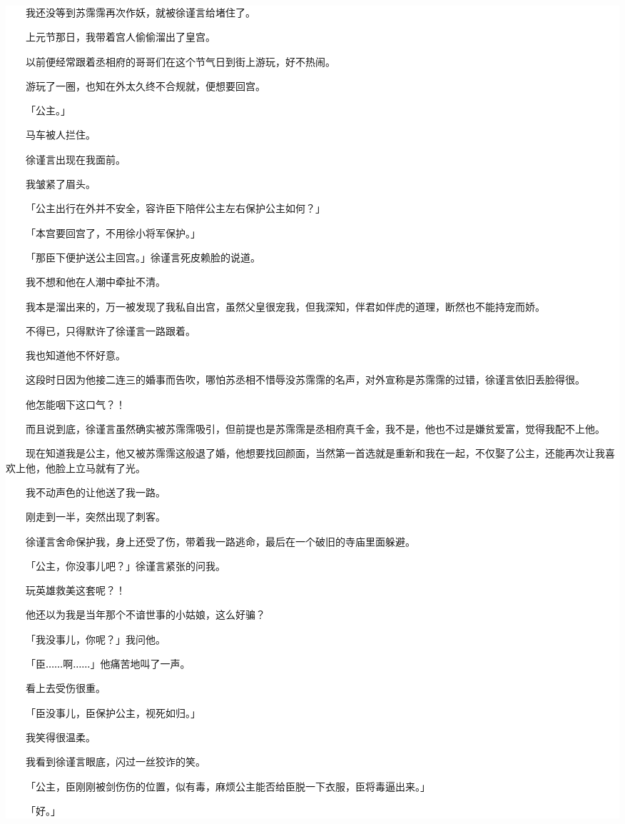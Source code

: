 &emsp;&emsp;我还没等到苏霈霈再次作妖，就被徐谨言给堵住了。  
  
&emsp;&emsp;上元节那日，我带着宫人偷偷溜出了皇宫。  
  
&emsp;&emsp;以前便经常跟着丞相府的哥哥们在这个节气日到街上游玩，好不热闹。  
  
&emsp;&emsp;游玩了一圈，也知在外太久终不合规就，便想要回宫。  
  
&emsp;&emsp;「公主。」  
  
&emsp;&emsp;马车被人拦住。  
  
&emsp;&emsp;徐谨言出现在我面前。  
  
&emsp;&emsp;我皱紧了眉头。  
  
&emsp;&emsp;「公主出行在外并不安全，容许臣下陪伴公主左右保护公主如何？」  
  
&emsp;&emsp;「本宫要回宫了，不用徐小将军保护。」  
  
&emsp;&emsp;「那臣下便护送公主回宫。」徐谨言死皮赖脸的说道。  
  
&emsp;&emsp;我不想和他在人潮中牵扯不清。  
  
&emsp;&emsp;我本是溜出来的，万一被发现了我私自出宫，虽然父皇很宠我，但我深知，伴君如伴虎的道理，断然也不能持宠而娇。  
  
&emsp;&emsp;不得已，只得默许了徐谨言一路跟着。  
  
&emsp;&emsp;我也知道他不怀好意。  
  
&emsp;&emsp;这段时日因为他接二连三的婚事而告吹，哪怕苏丞相不惜辱没苏霈霈的名声，对外宣称是苏霈霈的过错，徐谨言依旧丢脸得很。  
  
&emsp;&emsp;他怎能咽下这口气？！  
  
&emsp;&emsp;而且说到底，徐谨言虽然确实被苏霈霈吸引，但前提也是苏霈霈是丞相府真千金，我不是，他也不过是嫌贫爱富，觉得我配不上他。  
  
&emsp;&emsp;现在知道我是公主，他又被苏霈霈这般退了婚，他想要找回颜面，当然第一首选就是重新和我在一起，不仅娶了公主，还能再次让我喜欢上他，他脸上立马就有了光。  
  
&emsp;&emsp;我不动声色的让他送了我一路。  
  
&emsp;&emsp;刚走到一半，突然出现了刺客。  
  
&emsp;&emsp;徐谨言舍命保护我，身上还受了伤，带着我一路逃命，最后在一个破旧的寺庙里面躲避。  
  
&emsp;&emsp;「公主，你没事儿吧？」徐谨言紧张的问我。  
  
&emsp;&emsp;玩英雄救美这套呢？！  
  
&emsp;&emsp;他还以为我是当年那个不谙世事的小姑娘，这么好骗？  
  
&emsp;&emsp;「我没事儿，你呢？」我问他。  
  
&emsp;&emsp;「臣……啊……」他痛苦地叫了一声。  
  
&emsp;&emsp;看上去受伤很重。  
  
&emsp;&emsp;「臣没事儿，臣保护公主，视死如归。」  
  
&emsp;&emsp;我笑得很温柔。  
  
&emsp;&emsp;我看到徐谨言眼底，闪过一丝狡诈的笑。  
  
&emsp;&emsp;「公主，臣刚刚被剑伤伤的位置，似有毒，麻烦公主能否给臣脱一下衣服，臣将毒逼出来。」  
  
&emsp;&emsp;「好。」  
  